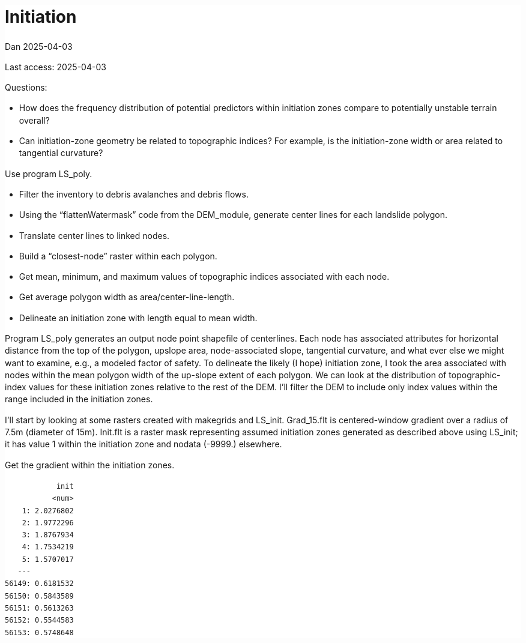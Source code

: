 # Initiation
Dan
2025-04-03

Last access: 2025-04-03

Questions:

- How does the frequency distribution of potential predictors within
  initiation zones compare to potentially unstable terrain overall?

- Can initiation-zone geometry be related to topographic indices? For
  example, is the initiation-zone width or area related to tangential
  curvature?

Use program LS_poly.

- Filter the inventory to debris avalanches and debris flows.

- Using the “flattenWatermask” code from the DEM_module, generate center
  lines for each landslide polygon.

- Translate center lines to linked nodes.

- Build a “closest-node” raster within each polygon.

- Get mean, minimum, and maximum values of topographic indices
  associated with each node.

- Get average polygon width as area/center-line-length.

- Delineate an initiation zone with length equal to mean width.

Program LS_poly generates an output node point shapefile of centerlines.
Each node has associated attributes for horizontal distance from the top
of the polygon, upslope area, node-associated slope, tangential
curvature, and what ever else we might want to examine, e.g., a modeled
factor of safety. To delineate the likely (I hope) initiation zone, I
took the area associated with nodes within the mean polygon width of the
up-slope extent of each polygon. We can look at the distribution of
topographic-index values for these initiation zones relative to the rest
of the DEM. I’ll filter the DEM to include only index values within the
range included in the initiation zones.

I’ll start by looking at some rasters created with makegrids and
LS_init. Grad_15.flt is centered-window gradient over a radius of 7.5m
(diameter of 15m). Init.flt is a raster mask representing assumed
initiation zones generated as described above using LS_init; it has
value 1 within the initiation zone and nodata (-9999.) elsewhere.

Get the gradient within the initiation zones.

                init
               <num>
        1: 2.0276802
        2: 1.9772296
        3: 1.8767934
        4: 1.7534219
        5: 1.5707017
       ---          
    56149: 0.6181532
    56150: 0.5843589
    56151: 0.5613263
    56152: 0.5544583
    56153: 0.5748648
